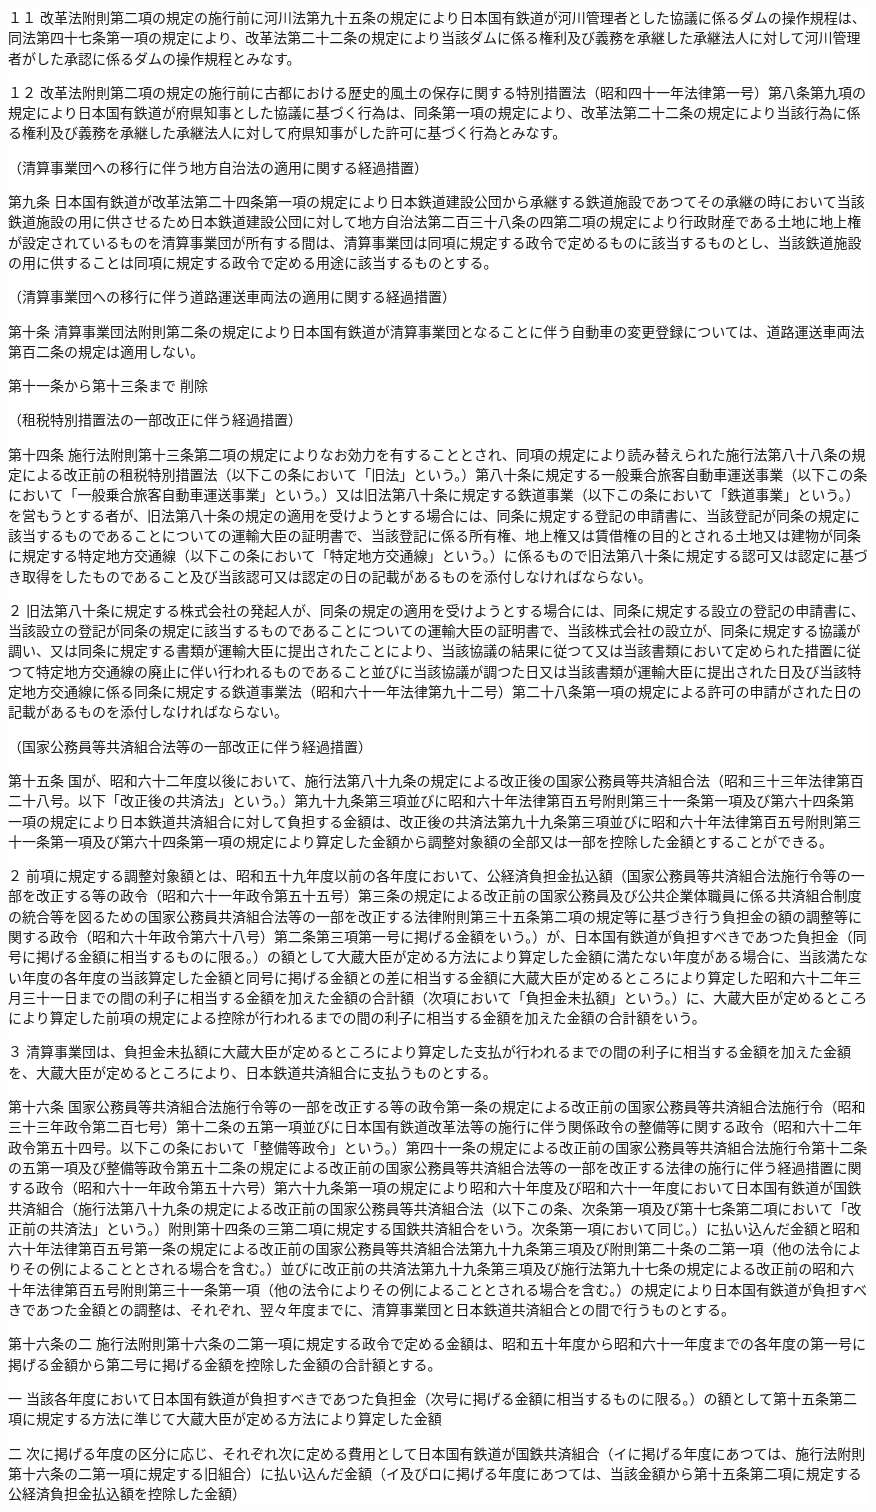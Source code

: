 １１ 改革法附則第二項の規定の施行前に河川法第九十五条の規定により日本国有鉄道が河川管理者とした協議に係るダムの操作規程は、同法第四十七条第一項の規定により、改革法第二十二条の規定により当該ダムに係る権利及び義務を承継した承継法人に対して河川管理者がした承認に係るダムの操作規程とみなす。

１２ 改革法附則第二項の規定の施行前に古都における歴史的風土の保存に関する特別措置法（昭和四十一年法律第一号）第八条第九項の規定により日本国有鉄道が府県知事とした協議に基づく行為は、同条第一項の規定により、改革法第二十二条の規定により当該行為に係る権利及び義務を承継した承継法人に対して府県知事がした許可に基づく行為とみなす。

（清算事業団への移行に伴う地方自治法の適用に関する経過措置）

第九条 日本国有鉄道が改革法第二十四条第一項の規定により日本鉄道建設公団から承継する鉄道施設であつてその承継の時において当該鉄道施設の用に供させるため日本鉄道建設公団に対して地方自治法第二百三十八条の四第二項の規定により行政財産である土地に地上権が設定されているものを清算事業団が所有する間は、清算事業団は同項に規定する政令で定めるものに該当するものとし、当該鉄道施設の用に供することは同項に規定する政令で定める用途に該当するものとする。

（清算事業団への移行に伴う道路運送車両法の適用に関する経過措置）

第十条 清算事業団法附則第二条の規定により日本国有鉄道が清算事業団となることに伴う自動車の変更登録については、道路運送車両法第百二条の規定は適用しない。

第十一条から第十三条まで 削除

（租税特別措置法の一部改正に伴う経過措置）

第十四条 施行法附則第十三条第二項の規定によりなお効力を有することとされ、同項の規定により読み替えられた施行法第八十八条の規定による改正前の租税特別措置法（以下この条において「旧法」という。）第八十条に規定する一般乗合旅客自動車運送事業（以下この条において「一般乗合旅客自動車運送事業」という。）又は旧法第八十条に規定する鉄道事業（以下この条において「鉄道事業」という。）を営もうとする者が、旧法第八十条の規定の適用を受けようとする場合には、同条に規定する登記の申請書に、当該登記が同条の規定に該当するものであることについての運輸大臣の証明書で、当該登記に係る所有権、地上権又は賃借権の目的とされる土地又は建物が同条に規定する特定地方交通線（以下この条において「特定地方交通線」という。）に係るもので旧法第八十条に規定する認可又は認定に基づき取得をしたものであること及び当該認可又は認定の日の記載があるものを添付しなければならない。

２ 旧法第八十条に規定する株式会社の発起人が、同条の規定の適用を受けようとする場合には、同条に規定する設立の登記の申請書に、当該設立の登記が同条の規定に該当するものであることについての運輸大臣の証明書で、当該株式会社の設立が、同条に規定する協議が調い、又は同条に規定する書類が運輸大臣に提出されたことにより、当該協議の結果に従つて又は当該書類において定められた措置に従つて特定地方交通線の廃止に伴い行われるものであること並びに当該協議が調つた日又は当該書類が運輸大臣に提出された日及び当該特定地方交通線に係る同条に規定する鉄道事業法（昭和六十一年法律第九十二号）第二十八条第一項の規定による許可の申請がされた日の記載があるものを添付しなければならない。

（国家公務員等共済組合法等の一部改正に伴う経過措置）

第十五条 国が、昭和六十二年度以後において、施行法第八十九条の規定による改正後の国家公務員等共済組合法（昭和三十三年法律第百二十八号。以下「改正後の共済法」という。）第九十九条第三項並びに昭和六十年法律第百五号附則第三十一条第一項及び第六十四条第一項の規定により日本鉄道共済組合に対して負担する金額は、改正後の共済法第九十九条第三項並びに昭和六十年法律第百五号附則第三十一条第一項及び第六十四条第一項の規定により算定した金額から調整対象額の全部又は一部を控除した金額とすることができる。

２ 前項に規定する調整対象額とは、昭和五十九年度以前の各年度において、公経済負担金払込額（国家公務員等共済組合法施行令等の一部を改正する等の政令（昭和六十一年政令第五十五号）第三条の規定による改正前の国家公務員及び公共企業体職員に係る共済組合制度の統合等を図るための国家公務員共済組合法等の一部を改正する法律附則第三十五条第二項の規定等に基づき行う負担金の額の調整等に関する政令（昭和六十年政令第六十八号）第二条第三項第一号に掲げる金額をいう。）が、日本国有鉄道が負担すべきであつた負担金（同号に掲げる金額に相当するものに限る。）の額として大蔵大臣が定める方法により算定した金額に満たない年度がある場合に、当該満たない年度の各年度の当該算定した金額と同号に掲げる金額との差に相当する金額に大蔵大臣が定めるところにより算定した昭和六十二年三月三十一日までの間の利子に相当する金額を加えた金額の合計額（次項において「負担金未払額」という。）に、大蔵大臣が定めるところにより算定した前項の規定による控除が行われるまでの間の利子に相当する金額を加えた金額の合計額をいう。

３ 清算事業団は、負担金未払額に大蔵大臣が定めるところにより算定した支払が行われるまでの間の利子に相当する金額を加えた金額を、大蔵大臣が定めるところにより、日本鉄道共済組合に支払うものとする。

第十六条 国家公務員等共済組合法施行令等の一部を改正する等の政令第一条の規定による改正前の国家公務員等共済組合法施行令（昭和三十三年政令第二百七号）第十二条の五第一項並びに日本国有鉄道改革法等の施行に伴う関係政令の整備等に関する政令（昭和六十二年政令第五十四号。以下この条において「整備等政令」という。）第四十一条の規定による改正前の国家公務員等共済組合法施行令第十二条の五第一項及び整備等政令第五十二条の規定による改正前の国家公務員等共済組合法等の一部を改正する法律の施行に伴う経過措置に関する政令（昭和六十一年政令第五十六号）第六十九条第一項の規定により昭和六十年度及び昭和六十一年度において日本国有鉄道が国鉄共済組合（施行法第八十九条の規定による改正前の国家公務員等共済組合法（以下この条、次条第一項及び第十七条第二項において「改正前の共済法」という。）附則第十四条の三第二項に規定する国鉄共済組合をいう。次条第一項において同じ。）に払い込んだ金額と昭和六十年法律第百五号第一条の規定による改正前の国家公務員等共済組合法第九十九条第三項及び附則第二十条の二第一項（他の法令によりその例によることとされる場合を含む。）並びに改正前の共済法第九十九条第三項及び施行法第九十七条の規定による改正前の昭和六十年法律第百五号附則第三十一条第一項（他の法令によりその例によることとされる場合を含む。）の規定により日本国有鉄道が負担すべきであつた金額との調整は、それぞれ、翌々年度までに、清算事業団と日本鉄道共済組合との間で行うものとする。

第十六条の二 施行法附則第十六条の二第一項に規定する政令で定める金額は、昭和五十年度から昭和六十一年度までの各年度の第一号に掲げる金額から第二号に掲げる金額を控除した金額の合計額とする。

一 当該各年度において日本国有鉄道が負担すべきであつた負担金（次号に掲げる金額に相当するものに限る。）の額として第十五条第二項に規定する方法に準じて大蔵大臣が定める方法により算定した金額

二 次に掲げる年度の区分に応じ、それぞれ次に定める費用として日本国有鉄道が国鉄共済組合（イに掲げる年度にあつては、施行法附則第十六条の二第一項に規定する旧組合）に払い込んだ金額（イ及びロに掲げる年度にあつては、当該金額から第十五条第二項に規定する公経済負担金払込額を控除した金額）
